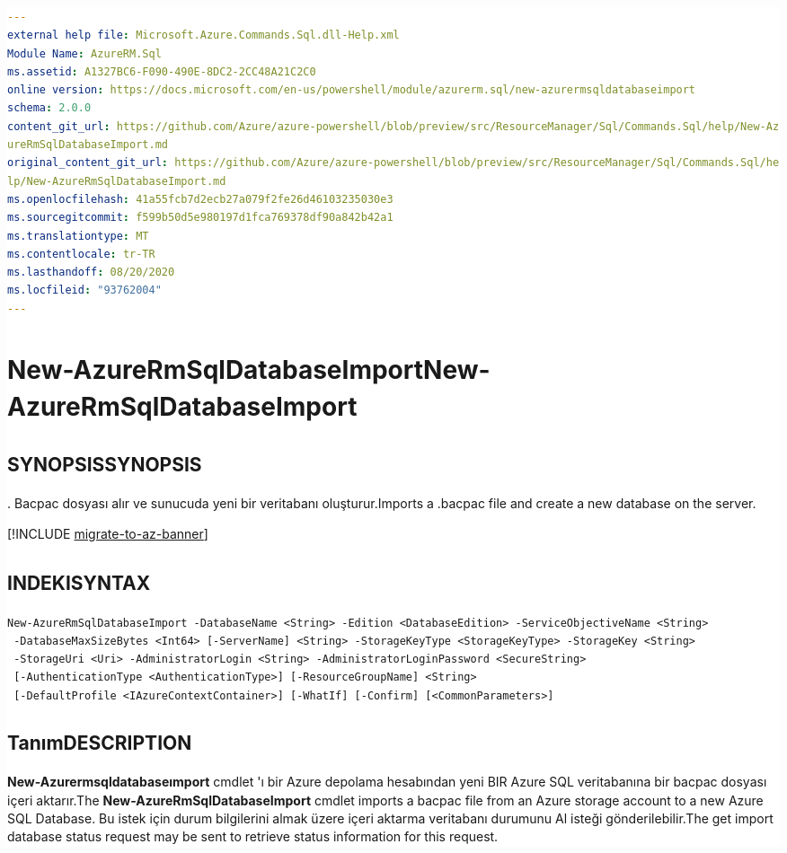 ```yaml
---
external help file: Microsoft.Azure.Commands.Sql.dll-Help.xml
Module Name: AzureRM.Sql
ms.assetid: A1327BC6-F090-490E-8DC2-2CC48A21C2C0
online version: https://docs.microsoft.com/en-us/powershell/module/azurerm.sql/new-azurermsqldatabaseimport
schema: 2.0.0
content_git_url: https://github.com/Azure/azure-powershell/blob/preview/src/ResourceManager/Sql/Commands.Sql/help/New-AzureRmSqlDatabaseImport.md
original_content_git_url: https://github.com/Azure/azure-powershell/blob/preview/src/ResourceManager/Sql/Commands.Sql/help/New-AzureRmSqlDatabaseImport.md
ms.openlocfilehash: 41a55fcb7d2ecb27a079f2fe26d46103235030e3
ms.sourcegitcommit: f599b50d5e980197d1fca769378df90a842b42a1
ms.translationtype: MT
ms.contentlocale: tr-TR
ms.lasthandoff: 08/20/2020
ms.locfileid: "93762004"
---
```

# <span data-ttu-id="8677d-101">New-AzureRmSqlDatabaseImport</span><span class="sxs-lookup"><span data-stu-id="8677d-101">New-AzureRmSqlDatabaseImport</span></span>

## <span data-ttu-id="8677d-102">SYNOPSIS</span><span class="sxs-lookup"><span data-stu-id="8677d-102">SYNOPSIS</span></span>
<span data-ttu-id="8677d-103">. Bacpac dosyası alır ve sunucuda yeni bir veritabanı oluşturur.</span><span class="sxs-lookup"><span data-stu-id="8677d-103">Imports a .bacpac file and create a new database on the server.</span></span>

[!INCLUDE [migrate-to-az-banner](../../includes/migrate-to-az-banner.md)]

## <span data-ttu-id="8677d-104">INDEKI</span><span class="sxs-lookup"><span data-stu-id="8677d-104">SYNTAX</span></span>

```
New-AzureRmSqlDatabaseImport -DatabaseName <String> -Edition <DatabaseEdition> -ServiceObjectiveName <String>
 -DatabaseMaxSizeBytes <Int64> [-ServerName] <String> -StorageKeyType <StorageKeyType> -StorageKey <String>
 -StorageUri <Uri> -AdministratorLogin <String> -AdministratorLoginPassword <SecureString>
 [-AuthenticationType <AuthenticationType>] [-ResourceGroupName] <String>
 [-DefaultProfile <IAzureContextContainer>] [-WhatIf] [-Confirm] [<CommonParameters>]
```

## <span data-ttu-id="8677d-105">Tanım</span><span class="sxs-lookup"><span data-stu-id="8677d-105">DESCRIPTION</span></span>
<span data-ttu-id="8677d-106">**New-Azurermsqldatabaseımport** cmdlet 'ı bir Azure depolama hesabından yeni BIR Azure SQL veritabanına bir bacpac dosyası içeri aktarır.</span><span class="sxs-lookup"><span data-stu-id="8677d-106">The **New-AzureRmSqlDatabaseImport** cmdlet imports a bacpac file from an Azure storage account to a new Azure SQL Database.</span></span>
<span data-ttu-id="8677d-107">Bu istek için durum bilgilerini almak üzere içeri aktarma veritabanı durumunu Al isteği gönderilebilir.</span><span class="sxs-lookup"><span data-stu-id="8677d-107">The get import database status request may be sent to retrieve status information for this request.</span></span>
